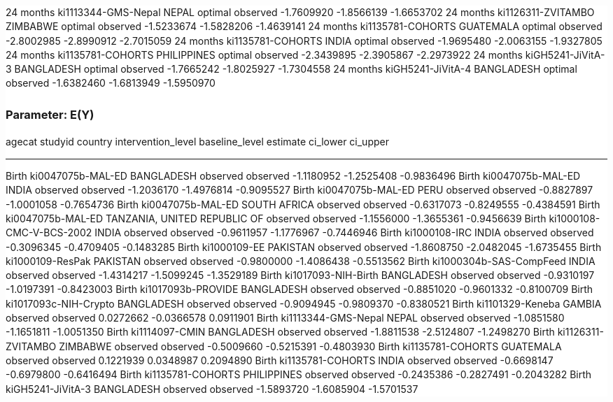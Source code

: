 24 months   ki1113344-GMS-Nepal        NEPAL                          optimal              observed          -1.7609920   -1.8566139   -1.6653702
24 months   ki1126311-ZVITAMBO         ZIMBABWE                       optimal              observed          -1.5233674   -1.5828206   -1.4639141
24 months   ki1135781-COHORTS          GUATEMALA                      optimal              observed          -2.8002985   -2.8990912   -2.7015059
24 months   ki1135781-COHORTS          INDIA                          optimal              observed          -1.9695480   -2.0063155   -1.9327805
24 months   ki1135781-COHORTS          PHILIPPINES                    optimal              observed          -2.3439895   -2.3905867   -2.2973922
24 months   kiGH5241-JiVitA-3          BANGLADESH                     optimal              observed          -1.7665242   -1.8025927   -1.7304558
24 months   kiGH5241-JiVitA-4          BANGLADESH                     optimal              observed          -1.6382460   -1.6813949   -1.5950970


### Parameter: E(Y)


agecat      studyid                    country                        intervention_level   baseline_level      estimate     ci_lower     ci_upper
----------  -------------------------  -----------------------------  -------------------  ---------------  -----------  -----------  -----------
Birth       ki0047075b-MAL-ED          BANGLADESH                     observed             observed          -1.1180952   -1.2525408   -0.9836496
Birth       ki0047075b-MAL-ED          INDIA                          observed             observed          -1.2036170   -1.4976814   -0.9095527
Birth       ki0047075b-MAL-ED          PERU                           observed             observed          -0.8827897   -1.0001058   -0.7654736
Birth       ki0047075b-MAL-ED          SOUTH AFRICA                   observed             observed          -0.6317073   -0.8249555   -0.4384591
Birth       ki0047075b-MAL-ED          TANZANIA, UNITED REPUBLIC OF   observed             observed          -1.1556000   -1.3655361   -0.9456639
Birth       ki1000108-CMC-V-BCS-2002   INDIA                          observed             observed          -0.9611957   -1.1776967   -0.7446946
Birth       ki1000108-IRC              INDIA                          observed             observed          -0.3096345   -0.4709405   -0.1483285
Birth       ki1000109-EE               PAKISTAN                       observed             observed          -1.8608750   -2.0482045   -1.6735455
Birth       ki1000109-ResPak           PAKISTAN                       observed             observed          -0.9800000   -1.4086438   -0.5513562
Birth       ki1000304b-SAS-CompFeed    INDIA                          observed             observed          -1.4314217   -1.5099245   -1.3529189
Birth       ki1017093-NIH-Birth        BANGLADESH                     observed             observed          -0.9310197   -1.0197391   -0.8423003
Birth       ki1017093b-PROVIDE         BANGLADESH                     observed             observed          -0.8851020   -0.9601332   -0.8100709
Birth       ki1017093c-NIH-Crypto      BANGLADESH                     observed             observed          -0.9094945   -0.9809370   -0.8380521
Birth       ki1101329-Keneba           GAMBIA                         observed             observed           0.0272662   -0.0366578    0.0911901
Birth       ki1113344-GMS-Nepal        NEPAL                          observed             observed          -1.0851580   -1.1651811   -1.0051350
Birth       ki1114097-CMIN             BANGLADESH                     observed             observed          -1.8811538   -2.5124807   -1.2498270
Birth       ki1126311-ZVITAMBO         ZIMBABWE                       observed             observed          -0.5009660   -0.5215391   -0.4803930
Birth       ki1135781-COHORTS          GUATEMALA                      observed             observed           0.1221939    0.0348987    0.2094890
Birth       ki1135781-COHORTS          INDIA                          observed             observed          -0.6698147   -0.6979800   -0.6416494
Birth       ki1135781-COHORTS          PHILIPPINES                    observed             observed          -0.2435386   -0.2827491   -0.2043282
Birth       kiGH5241-JiVitA-3          BANGLADESH                     observed             observed          -1.5893720   -1.6085904   -1.5701537
